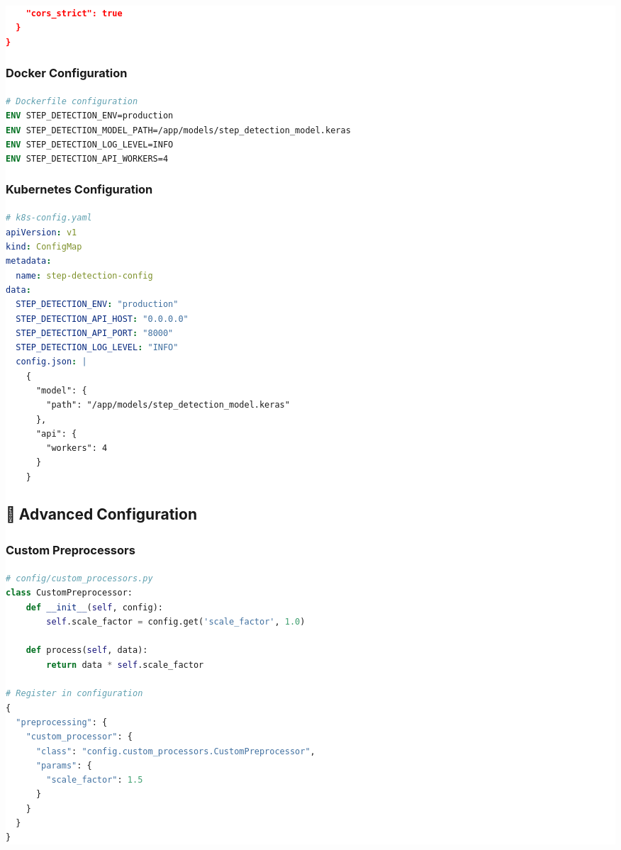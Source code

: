 ```json
    "cors_strict": true
  }
}
```

### Docker Configuration

```dockerfile
# Dockerfile configuration
ENV STEP_DETECTION_ENV=production
ENV STEP_DETECTION_MODEL_PATH=/app/models/step_detection_model.keras
ENV STEP_DETECTION_LOG_LEVEL=INFO
ENV STEP_DETECTION_API_WORKERS=4
```

### Kubernetes Configuration

```yaml
# k8s-config.yaml
apiVersion: v1
kind: ConfigMap
metadata:
  name: step-detection-config
data:
  STEP_DETECTION_ENV: "production"
  STEP_DETECTION_API_HOST: "0.0.0.0"
  STEP_DETECTION_API_PORT: "8000"
  STEP_DETECTION_LOG_LEVEL: "INFO"
  config.json: |
    {
      "model": {
        "path": "/app/models/step_detection_model.keras"
      },
      "api": {
        "workers": 4
      }
    }
```

## 🔧 Advanced Configuration

### Custom Preprocessors

```python
# config/custom_processors.py
class CustomPreprocessor:
    def __init__(self, config):
        self.scale_factor = config.get('scale_factor', 1.0)

    def process(self, data):
        return data * self.scale_factor

# Register in configuration
{
  "preprocessing": {
    "custom_processor": {
      "class": "config.custom_processors.CustomPreprocessor",
      "params": {
        "scale_factor": 1.5
      }
    }
  }
}
```
